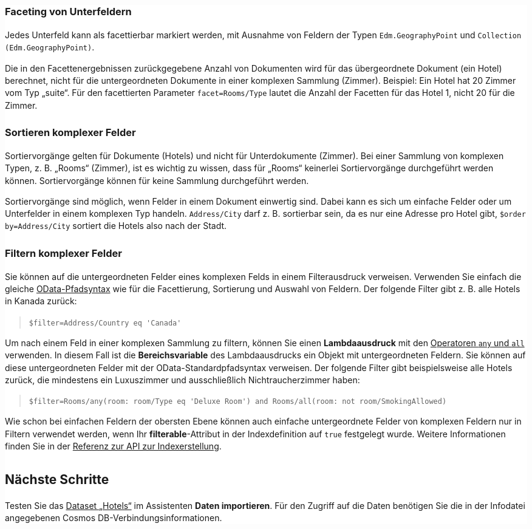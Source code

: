 ### <a name="faceting-sub-fields"></a>Faceting von Unterfeldern

Jedes Unterfeld kann als facettierbar markiert werden, mit Ausnahme von Feldern der Typen `Edm.GeographyPoint` und `Collection(Edm.GeographyPoint)`.

Die in den Facettenergebnissen zurückgegebene Anzahl von Dokumenten wird für das übergeordnete Dokument (ein Hotel) berechnet, nicht für die untergeordneten Dokumente in einer komplexen Sammlung (Zimmer). Beispiel: Ein Hotel hat 20 Zimmer vom Typ „suite“. Für den facettierten Parameter `facet=Rooms/Type` lautet die Anzahl der Facetten für das Hotel 1, nicht 20 für die Zimmer.

### <a name="sorting-complex-fields"></a>Sortieren komplexer Felder

Sortiervorgänge gelten für Dokumente (Hotels) und nicht für Unterdokumente (Zimmer). Bei einer Sammlung von komplexen Typen, z. B. „Rooms“ (Zimmer), ist es wichtig zu wissen, dass für „Rooms“ keinerlei Sortiervorgänge durchgeführt werden können. Sortiervorgänge können für keine Sammlung durchgeführt werden.

Sortiervorgänge sind möglich, wenn Felder in einem Dokument einwertig sind. Dabei kann es sich um einfache Felder oder um Unterfelder in einem komplexen Typ handeln. `Address/City` darf z. B. sortierbar sein, da es nur eine Adresse pro Hotel gibt, `$orderby=Address/City` sortiert die Hotels also nach der Stadt.

### <a name="filtering-on-complex-fields"></a>Filtern komplexer Felder

Sie können auf die untergeordneten Felder eines komplexen Felds in einem Filterausdruck verweisen. Verwenden Sie einfach die gleiche [OData-Pfadsyntax](query-odata-filter-orderby-syntax.md) wie für die Facettierung, Sortierung und Auswahl von Feldern. Der folgende Filter gibt z. B. alle Hotels in Kanada zurück:

> `$filter=Address/Country eq 'Canada'`

Um nach einem Feld in einer komplexen Sammlung zu filtern, können Sie einen **Lambdaausdruck** mit den [Operatoren `any` und `all`](search-query-odata-collection-operators.md) verwenden. In diesem Fall ist die **Bereichsvariable** des Lambdaausdrucks ein Objekt mit untergeordneten Feldern. Sie können auf diese untergeordneten Felder mit der OData-Standardpfadsyntax verweisen. Der folgende Filter gibt beispielsweise alle Hotels zurück, die mindestens ein Luxuszimmer und ausschließlich Nichtraucherzimmer haben:

> `$filter=Rooms/any(room: room/Type eq 'Deluxe Room') and Rooms/all(room: not room/SmokingAllowed)`

Wie schon bei einfachen Feldern der obersten Ebene können auch einfache untergeordnete Felder von komplexen Feldern nur in Filtern verwendet werden, wenn Ihr **filterable**-Attribut in der Indexdefinition auf `true` festgelegt wurde. Weitere Informationen finden Sie in der [Referenz zur API zur Indexerstellung](/rest/api/searchservice/create-index).

## <a name="next-steps"></a>Nächste Schritte

Testen Sie das [Dataset „Hotels“](https://github.com/Azure-Samples/azure-search-sample-data/blob/master/README.md) im Assistenten **Daten importieren**. Für den Zugriff auf die Daten benötigen Sie die in der Infodatei angegebenen Cosmos DB-Verbindungsinformationen.
